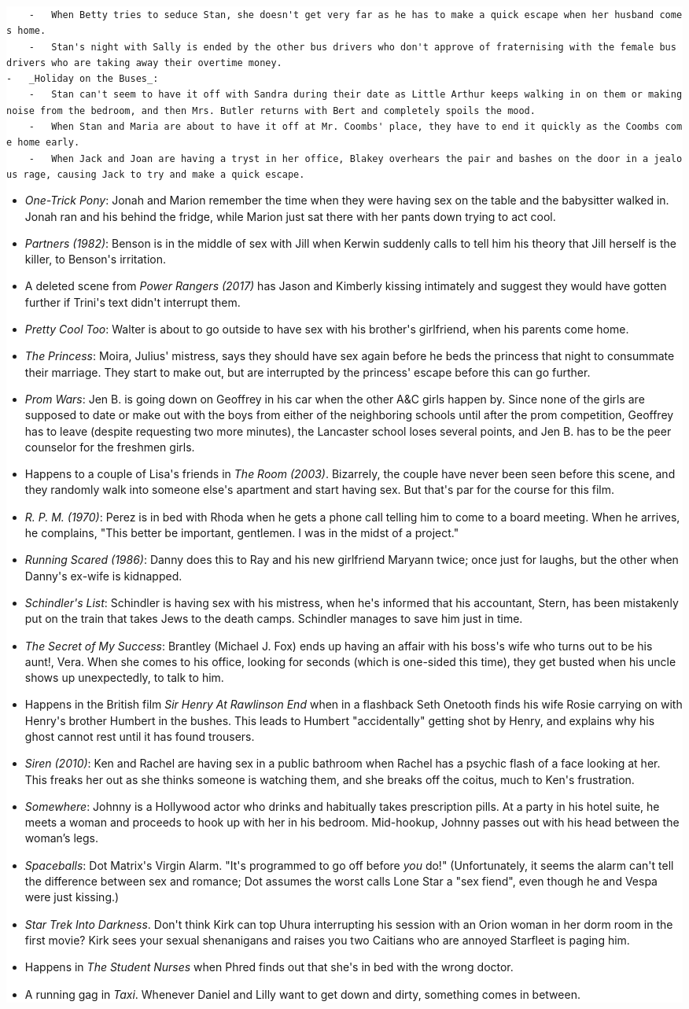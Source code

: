         -   When Betty tries to seduce Stan, she doesn't get very far as he has to make a quick escape when her husband comes home.
        -   Stan's night with Sally is ended by the other bus drivers who don't approve of fraternising with the female bus drivers who are taking away their overtime money.
    -   _Holiday on the Buses_:
        -   Stan can't seem to have it off with Sandra during their date as Little Arthur keeps walking in on them or making noise from the bedroom, and then Mrs. Butler returns with Bert and completely spoils the mood.
        -   When Stan and Maria are about to have it off at Mr. Coombs' place, they have to end it quickly as the Coombs come home early.
        -   When Jack and Joan are having a tryst in her office, Blakey overhears the pair and bashes on the door in a jealous rage, causing Jack to try and make a quick escape.
-   _One-Trick Pony_: Jonah and Marion remember the time when they were having sex on the table and the babysitter walked in. Jonah ran and his behind the fridge, while Marion just sat there with her pants down trying to act cool.
-   _Partners (1982)_: Benson is in the middle of sex with Jill when Kerwin suddenly calls to tell him his theory that Jill herself is the killer, to Benson's irritation.
-   A deleted scene from _Power Rangers (2017)_ has Jason and Kimberly kissing intimately and suggest they would have gotten further if Trini's text didn't interrupt them.
-   _Pretty Cool Too_: Walter is about to go outside to have sex with his brother's girlfriend, when his parents come home.
-   _The Princess_: Moira, Julius' mistress, says they should have sex again before he beds the princess that night to consummate their marriage. They start to make out, but are interrupted by the princess' escape before this can go further.
-   _Prom Wars_: Jen B. is going down on Geoffrey in his car when the other A&C girls happen by. Since none of the girls are supposed to date or make out with the boys from either of the neighboring schools until after the prom competition, Geoffrey has to leave (despite requesting two more minutes), the Lancaster school loses several points, and Jen B. has to be the peer counselor for the freshmen girls.
-   Happens to a couple of Lisa's friends in _The Room (2003)_. Bizarrely, the couple have never been seen before this scene, and they randomly walk into someone else's apartment and start having sex. But that's par for the course for this film.
-   _R. P. M. (1970)_: Perez is in bed with Rhoda when he gets a phone call telling him to come to a board meeting. When he arrives, he complains, "This better be important, gentlemen. I was in the midst of a project."
-   _Running Scared (1986)_: Danny does this to Ray and his new girlfriend Maryann twice; once just for laughs, but the other when Danny's ex-wife is kidnapped.
-   _Schindler's List_: Schindler is having sex with his mistress, when he's informed that his accountant, Stern, has been mistakenly put on the train that takes Jews to the death camps. Schindler manages to save him just in time.
-   _The Secret of My Success_: Brantley (Michael J. Fox) ends up having an affair with his boss's wife who turns out to be his aunt!, Vera. When she comes to his office, looking for seconds (which is one-sided this time), they get busted when his uncle shows up unexpectedly, to talk to him.

-   Happens in the British film _Sir Henry At Rawlinson End_ when in a flashback Seth Onetooth finds his wife Rosie carrying on with Henry's brother Humbert in the bushes. This leads to Humbert "accidentally" getting shot by Henry, and explains why his ghost cannot rest until it has found trousers.
-   _Siren (2010)_: Ken and Rachel are having sex in a public bathroom when Rachel has a psychic flash of a face looking at her. This freaks her out as she thinks someone is watching them, and she breaks off the coitus, much to Ken's frustration.
-   _Somewhere_: Johnny is a Hollywood actor who drinks and habitually takes prescription pills. At a party in his hotel suite, he meets a woman and proceeds to hook up with her in his bedroom. Mid-hookup, Johnny passes out with his head between the woman’s legs.
-   _Spaceballs_: Dot Matrix's Virgin Alarm. "It's programmed to go off before _you_ do!" (Unfortunately, it seems the alarm can't tell the difference between sex and romance; Dot assumes the worst calls Lone Star a "sex fiend", even though he and Vespa were just kissing.)
-   _Star Trek Into Darkness_. Don't think Kirk can top Uhura interrupting his session with an Orion woman in her dorm room in the first movie? Kirk sees your sexual shenanigans and raises you two Caitians who are annoyed Starfleet is paging him.
-   Happens in _The Student Nurses_ when Phred finds out that she's in bed with the wrong doctor.
-   A running gag in _Taxi_. Whenever Daniel and Lilly want to get down and dirty, something comes in between.